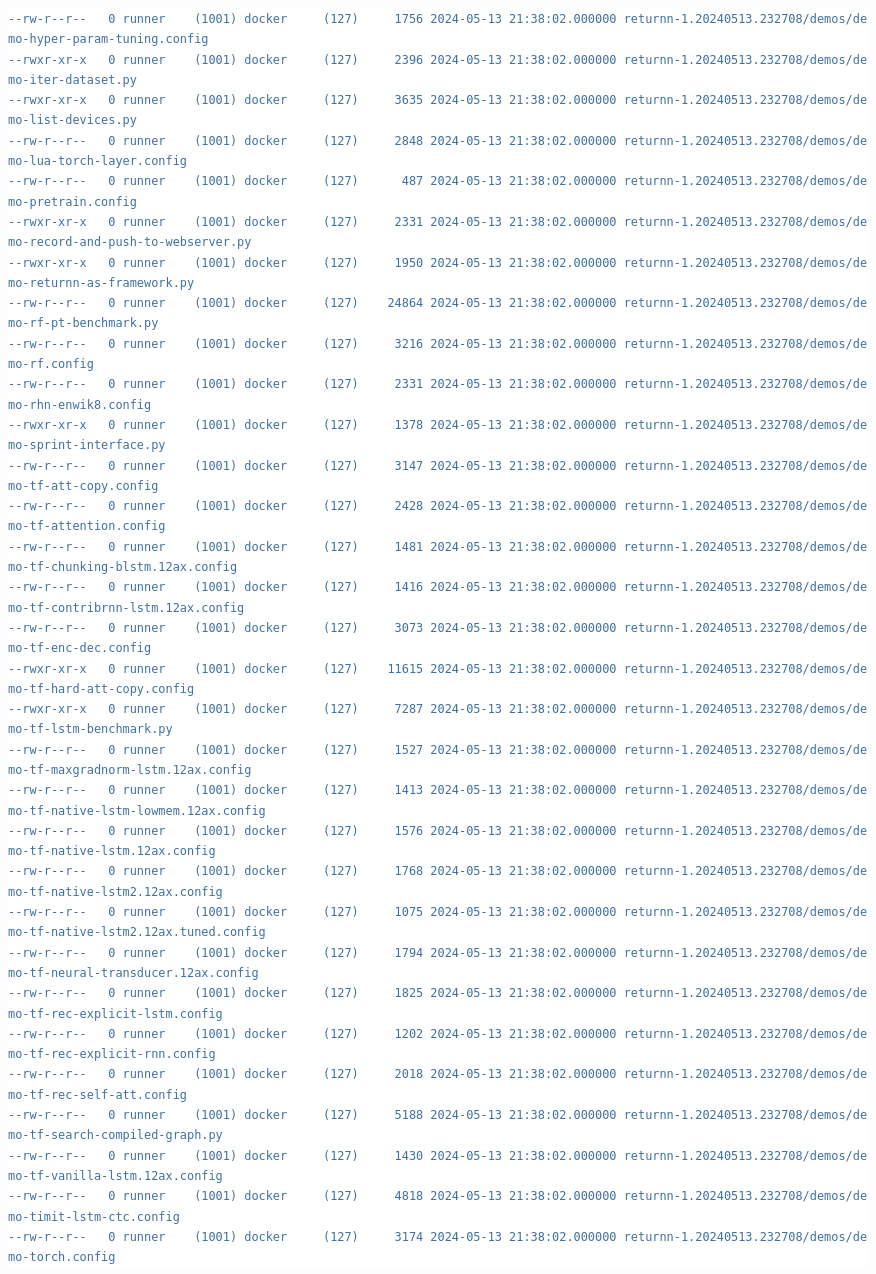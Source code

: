 ```diff
--rw-r--r--   0 runner    (1001) docker     (127)     1756 2024-05-13 21:38:02.000000 returnn-1.20240513.232708/demos/demo-hyper-param-tuning.config
--rwxr-xr-x   0 runner    (1001) docker     (127)     2396 2024-05-13 21:38:02.000000 returnn-1.20240513.232708/demos/demo-iter-dataset.py
--rwxr-xr-x   0 runner    (1001) docker     (127)     3635 2024-05-13 21:38:02.000000 returnn-1.20240513.232708/demos/demo-list-devices.py
--rw-r--r--   0 runner    (1001) docker     (127)     2848 2024-05-13 21:38:02.000000 returnn-1.20240513.232708/demos/demo-lua-torch-layer.config
--rw-r--r--   0 runner    (1001) docker     (127)      487 2024-05-13 21:38:02.000000 returnn-1.20240513.232708/demos/demo-pretrain.config
--rwxr-xr-x   0 runner    (1001) docker     (127)     2331 2024-05-13 21:38:02.000000 returnn-1.20240513.232708/demos/demo-record-and-push-to-webserver.py
--rwxr-xr-x   0 runner    (1001) docker     (127)     1950 2024-05-13 21:38:02.000000 returnn-1.20240513.232708/demos/demo-returnn-as-framework.py
--rw-r--r--   0 runner    (1001) docker     (127)    24864 2024-05-13 21:38:02.000000 returnn-1.20240513.232708/demos/demo-rf-pt-benchmark.py
--rw-r--r--   0 runner    (1001) docker     (127)     3216 2024-05-13 21:38:02.000000 returnn-1.20240513.232708/demos/demo-rf.config
--rw-r--r--   0 runner    (1001) docker     (127)     2331 2024-05-13 21:38:02.000000 returnn-1.20240513.232708/demos/demo-rhn-enwik8.config
--rwxr-xr-x   0 runner    (1001) docker     (127)     1378 2024-05-13 21:38:02.000000 returnn-1.20240513.232708/demos/demo-sprint-interface.py
--rw-r--r--   0 runner    (1001) docker     (127)     3147 2024-05-13 21:38:02.000000 returnn-1.20240513.232708/demos/demo-tf-att-copy.config
--rw-r--r--   0 runner    (1001) docker     (127)     2428 2024-05-13 21:38:02.000000 returnn-1.20240513.232708/demos/demo-tf-attention.config
--rw-r--r--   0 runner    (1001) docker     (127)     1481 2024-05-13 21:38:02.000000 returnn-1.20240513.232708/demos/demo-tf-chunking-blstm.12ax.config
--rw-r--r--   0 runner    (1001) docker     (127)     1416 2024-05-13 21:38:02.000000 returnn-1.20240513.232708/demos/demo-tf-contribrnn-lstm.12ax.config
--rw-r--r--   0 runner    (1001) docker     (127)     3073 2024-05-13 21:38:02.000000 returnn-1.20240513.232708/demos/demo-tf-enc-dec.config
--rwxr-xr-x   0 runner    (1001) docker     (127)    11615 2024-05-13 21:38:02.000000 returnn-1.20240513.232708/demos/demo-tf-hard-att-copy.config
--rwxr-xr-x   0 runner    (1001) docker     (127)     7287 2024-05-13 21:38:02.000000 returnn-1.20240513.232708/demos/demo-tf-lstm-benchmark.py
--rw-r--r--   0 runner    (1001) docker     (127)     1527 2024-05-13 21:38:02.000000 returnn-1.20240513.232708/demos/demo-tf-maxgradnorm-lstm.12ax.config
--rw-r--r--   0 runner    (1001) docker     (127)     1413 2024-05-13 21:38:02.000000 returnn-1.20240513.232708/demos/demo-tf-native-lstm-lowmem.12ax.config
--rw-r--r--   0 runner    (1001) docker     (127)     1576 2024-05-13 21:38:02.000000 returnn-1.20240513.232708/demos/demo-tf-native-lstm.12ax.config
--rw-r--r--   0 runner    (1001) docker     (127)     1768 2024-05-13 21:38:02.000000 returnn-1.20240513.232708/demos/demo-tf-native-lstm2.12ax.config
--rw-r--r--   0 runner    (1001) docker     (127)     1075 2024-05-13 21:38:02.000000 returnn-1.20240513.232708/demos/demo-tf-native-lstm2.12ax.tuned.config
--rw-r--r--   0 runner    (1001) docker     (127)     1794 2024-05-13 21:38:02.000000 returnn-1.20240513.232708/demos/demo-tf-neural-transducer.12ax.config
--rw-r--r--   0 runner    (1001) docker     (127)     1825 2024-05-13 21:38:02.000000 returnn-1.20240513.232708/demos/demo-tf-rec-explicit-lstm.config
--rw-r--r--   0 runner    (1001) docker     (127)     1202 2024-05-13 21:38:02.000000 returnn-1.20240513.232708/demos/demo-tf-rec-explicit-rnn.config
--rw-r--r--   0 runner    (1001) docker     (127)     2018 2024-05-13 21:38:02.000000 returnn-1.20240513.232708/demos/demo-tf-rec-self-att.config
--rw-r--r--   0 runner    (1001) docker     (127)     5188 2024-05-13 21:38:02.000000 returnn-1.20240513.232708/demos/demo-tf-search-compiled-graph.py
--rw-r--r--   0 runner    (1001) docker     (127)     1430 2024-05-13 21:38:02.000000 returnn-1.20240513.232708/demos/demo-tf-vanilla-lstm.12ax.config
--rw-r--r--   0 runner    (1001) docker     (127)     4818 2024-05-13 21:38:02.000000 returnn-1.20240513.232708/demos/demo-timit-lstm-ctc.config
--rw-r--r--   0 runner    (1001) docker     (127)     3174 2024-05-13 21:38:02.000000 returnn-1.20240513.232708/demos/demo-torch.config
```